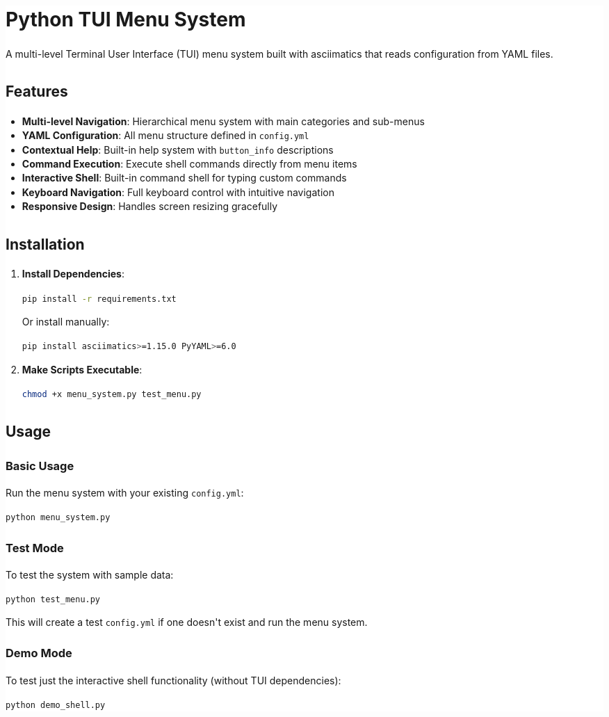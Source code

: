 # Python TUI Menu System

A multi-level Terminal User Interface (TUI) menu system built with asciimatics that reads configuration from YAML files.

## Features

- **Multi-level Navigation**: Hierarchical menu system with main categories and sub-menus
- **YAML Configuration**: All menu structure defined in `config.yml`
- **Contextual Help**: Built-in help system with `button_info` descriptions
- **Command Execution**: Execute shell commands directly from menu items
- **Interactive Shell**: Built-in command shell for typing custom commands
- **Keyboard Navigation**: Full keyboard control with intuitive navigation
- **Responsive Design**: Handles screen resizing gracefully

## Installation

1. **Install Dependencies**:
   ```bash
   pip install -r requirements.txt
   ```

   Or install manually:
   ```bash
   pip install asciimatics>=1.15.0 PyYAML>=6.0
   ```

2. **Make Scripts Executable**:
   ```bash
   chmod +x menu_system.py test_menu.py
   ```

## Usage

### Basic Usage

Run the menu system with your existing `config.yml`:
```bash
python menu_system.py
```

### Test Mode

To test the system with sample data:
```bash
python test_menu.py
```

This will create a test `config.yml` if one doesn't exist and run the menu system.

### Demo Mode

To test just the interactive shell functionality (without TUI dependencies):
```bash
python demo_shell.py
```
